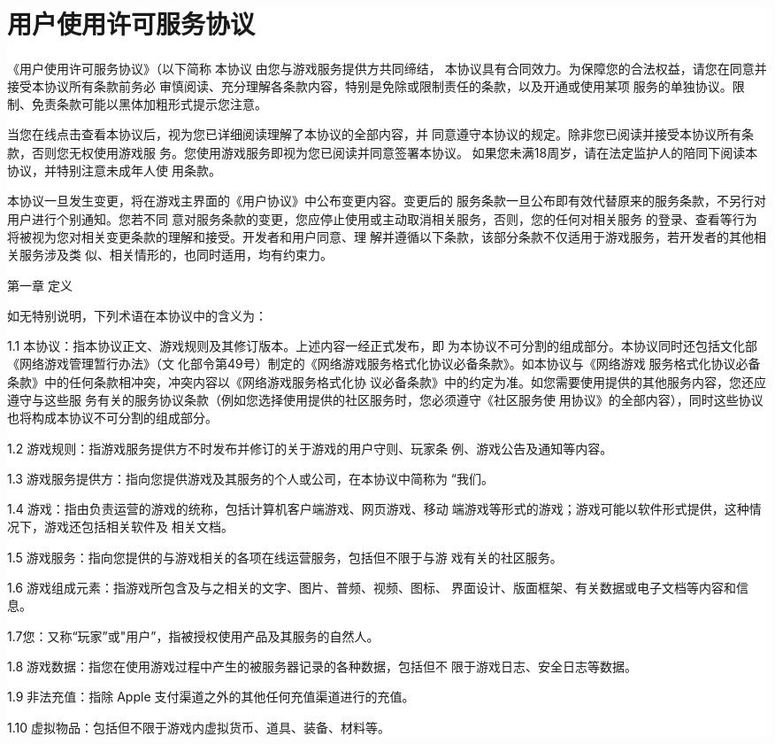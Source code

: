 # 用户使用许可服务协议
《用户使用许可服务协议》（以下简称 本协议 由您与游戏服务提供方共同缔结，
本协议具有合同效力。为保障您的合法权益，请您在同意并接受本协议所有条款前务必
审慎阅读、充分理解各条款内容，特别是免除或限制责任的条款，以及开通或使用某项
服务的单独协议。限制、免责条款可能以黑体加粗形式提示您注意。  

当您在线点击查看本协议后，视为您已详细阅读理解了本协议的全部内容，并
同意遵守本协议的规定。除非您已阅读并接受本协议所有条款，否则您无权使用游戏服
务。您使用游戏服务即视为您已阅读并同意签署本协议。
如果您未满18周岁，请在法定监护人的陪同下阅读本协议，并特别注意未成年人使
用条款。

本协议一旦发生变更，将在游戏主界面的《用户协议》中公布变更内容。变更后的
服务条款一旦公布即有效代替原来的服务条款，不另行对用户进行个别通知。您若不同
意对服务条款的变更，您应停止使用或主动取消相关服务，否则，您的任何对相关服务
的登录、查看等行为将被视为您对相关变更条款的理解和接受。开发者和用户同意、理
解并遵循以下条款，该部分条款不仅适用于游戏服务，若开发者的其他相关服务涉及类
似、相关情形的，也同时适用，均有约束力。

第一章 定义

如无特别说明，下列术语在本协议中的含义为：

1.1 本协议：指本协议正文、游戏规则及其修订版本。上述内容一经正式发布，即
为本协议不可分割的组成部分。本协议同时还包括文化部《网络游戏管理暂行办法》（文
化部令第49号）制定的《网络游戏服务格式化协议必备条款》。如本协议与《网络游戏
服务格式化协议必备条款》中的任何条款相冲突，冲突内容以《网络游戏服务格式化协
议必备条款》中的约定为准。如您需要使用提供的其他服务内容，您还应遵守与这些服
务有关的服务协议条款（例如您选择使用提供的社区服务时，您必须遵守《社区服务使
用协议》的全部内容），同时这些协议也将构成本协议不可分割的组成部分。

1.2 游戏规则：指游戏服务提供方不时发布并修订的关于游戏的用户守则、玩家条
例、游戏公告及通知等内容。

1.3 游戏服务提供方：指向您提供游戏及其服务的个人或公司，在本协议中简称为
“我们。

1.4 游戏：指由负责运营的游戏的统称，包括计算机客户端游戏、网页游戏、移动
端游戏等形式的游戏；游戏可能以软件形式提供，这种情况下，游戏还包括相关软件及
相关文档。

1.5 游戏服务：指向您提供的与游戏相关的各项在线运营服务，包括但不限于与游
戏有关的社区服务。

1.6 游戏组成元素：指游戏所包含及与之相关的文字、图片、普频、视频、图标、
界面设计、版面框架、有关数据或电子文档等内容和信息。

1.7您：又称“玩家”或"用户”，指被授权使用产品及其服务的自然人。

1.8 游戏数据：指您在使用游戏过程中产生的被服务器记录的各种数据，包括但不
限于游戏日志、安全日志等数据。

1.9 非法充值：指除 Apple 支付渠道之外的其他任何充值渠道进行的充值。

1.10 虚拟物品：包括但不限于游戏内虚拟货币、道具、装备、材料等。
